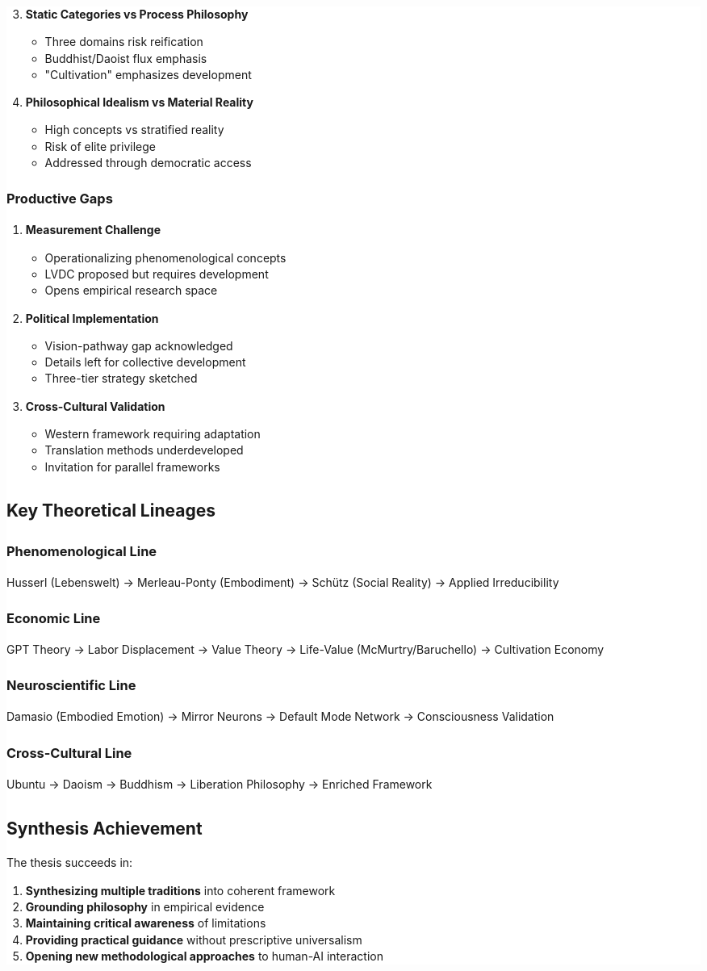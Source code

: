 3. **Static Categories vs Process Philosophy**
   - Three domains risk reification
   - Buddhist/Daoist flux emphasis
   - "Cultivation" emphasizes development

4. **Philosophical Idealism vs Material Reality**
   - High concepts vs stratified reality
   - Risk of elite privilege
   - Addressed through democratic access

### Productive Gaps

1. **Measurement Challenge**
   - Operationalizing phenomenological concepts
   - LVDC proposed but requires development
   - Opens empirical research space

2. **Political Implementation**
   - Vision-pathway gap acknowledged
   - Details left for collective development
   - Three-tier strategy sketched

3. **Cross-Cultural Validation**
   - Western framework requiring adaptation
   - Translation methods underdeveloped
   - Invitation for parallel frameworks

## Key Theoretical Lineages

### Phenomenological Line
Husserl (Lebenswelt) → Merleau-Ponty (Embodiment) → Schütz (Social Reality) → Applied Irreducibility

### Economic Line
GPT Theory → Labor Displacement → Value Theory → Life-Value (McMurtry/Baruchello) → Cultivation Economy

### Neuroscientific Line
Damasio (Embodied Emotion) → Mirror Neurons → Default Mode Network → Consciousness Validation

### Cross-Cultural Line
Ubuntu → Daoism → Buddhism → Liberation Philosophy → Enriched Framework

## Synthesis Achievement

The thesis succeeds in:
1. **Synthesizing multiple traditions** into coherent framework
2. **Grounding philosophy** in empirical evidence
3. **Maintaining critical awareness** of limitations
4. **Providing practical guidance** without prescriptive universalism
5. **Opening new methodological approaches** to human-AI interaction
